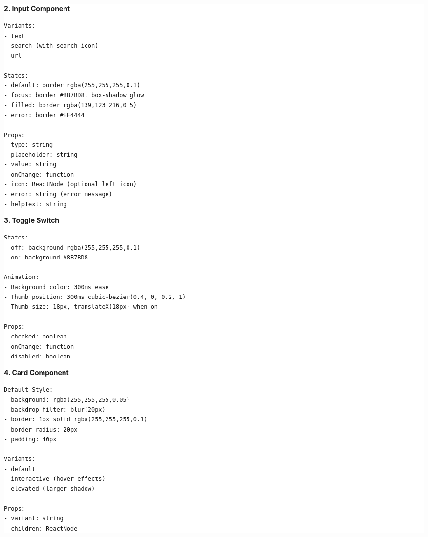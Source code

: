 **2. Input Component**
```
Variants:
- text
- search (with search icon)
- url

States:
- default: border rgba(255,255,255,0.1)
- focus: border #8B7BD8, box-shadow glow
- filled: border rgba(139,123,216,0.5)
- error: border #EF4444

Props:
- type: string
- placeholder: string
- value: string
- onChange: function
- icon: ReactNode (optional left icon)
- error: string (error message)
- helpText: string
```

**3. Toggle Switch**
```
States:
- off: background rgba(255,255,255,0.1)
- on: background #8B7BD8

Animation:
- Background color: 300ms ease
- Thumb position: 300ms cubic-bezier(0.4, 0, 0.2, 1)
- Thumb size: 18px, translateX(18px) when on

Props:
- checked: boolean
- onChange: function
- disabled: boolean
```

**4. Card Component**
```
Default Style:
- background: rgba(255,255,255,0.05)
- backdrop-filter: blur(20px)
- border: 1px solid rgba(255,255,255,0.1)
- border-radius: 20px
- padding: 40px

Variants:
- default
- interactive (hover effects)
- elevated (larger shadow)

Props:
- variant: string
- children: ReactNode
```
